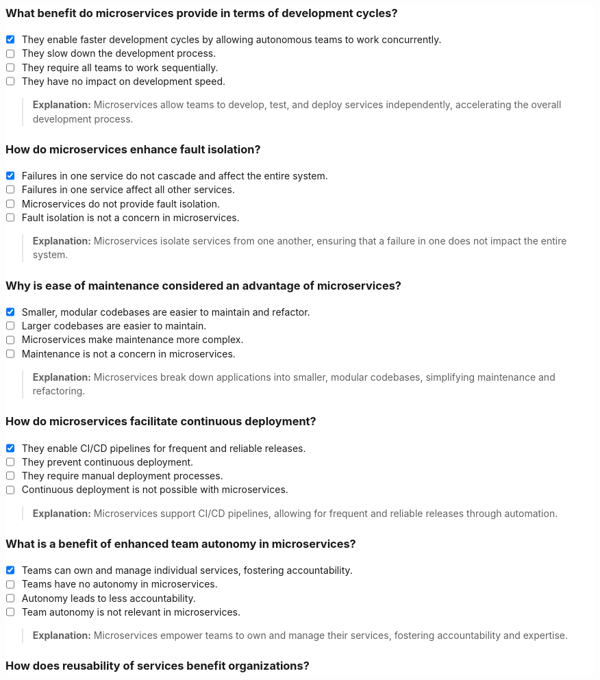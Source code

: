 ### What benefit do microservices provide in terms of development cycles?

- [x] They enable faster development cycles by allowing autonomous teams to work concurrently.
- [ ] They slow down the development process.
- [ ] They require all teams to work sequentially.
- [ ] They have no impact on development speed.

> **Explanation:** Microservices allow teams to develop, test, and deploy services independently, accelerating the overall development process.

### How do microservices enhance fault isolation?

- [x] Failures in one service do not cascade and affect the entire system.
- [ ] Failures in one service affect all other services.
- [ ] Microservices do not provide fault isolation.
- [ ] Fault isolation is not a concern in microservices.

> **Explanation:** Microservices isolate services from one another, ensuring that a failure in one does not impact the entire system.

### Why is ease of maintenance considered an advantage of microservices?

- [x] Smaller, modular codebases are easier to maintain and refactor.
- [ ] Larger codebases are easier to maintain.
- [ ] Microservices make maintenance more complex.
- [ ] Maintenance is not a concern in microservices.

> **Explanation:** Microservices break down applications into smaller, modular codebases, simplifying maintenance and refactoring.

### How do microservices facilitate continuous deployment?

- [x] They enable CI/CD pipelines for frequent and reliable releases.
- [ ] They prevent continuous deployment.
- [ ] They require manual deployment processes.
- [ ] Continuous deployment is not possible with microservices.

> **Explanation:** Microservices support CI/CD pipelines, allowing for frequent and reliable releases through automation.

### What is a benefit of enhanced team autonomy in microservices?

- [x] Teams can own and manage individual services, fostering accountability.
- [ ] Teams have no autonomy in microservices.
- [ ] Autonomy leads to less accountability.
- [ ] Team autonomy is not relevant in microservices.

> **Explanation:** Microservices empower teams to own and manage their services, fostering accountability and expertise.

### How does reusability of services benefit organizations?
